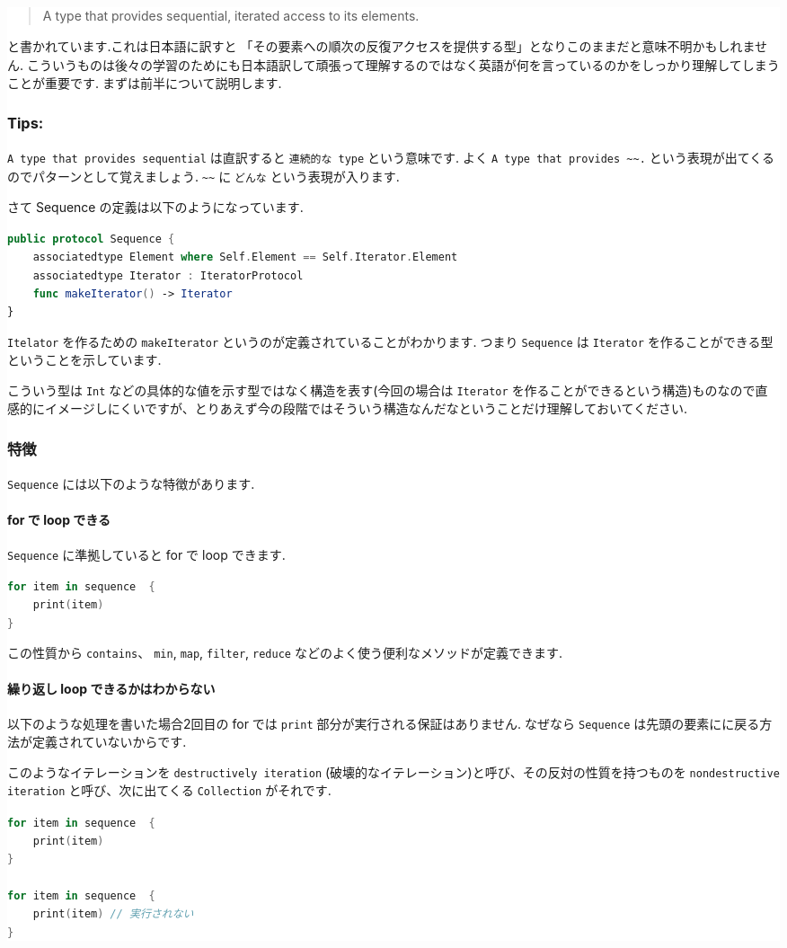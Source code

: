 > A type that provides sequential, iterated access to its elements.

と書かれています.これは日本語に訳すと 「その要素への順次の反復アクセスを提供する型」となりこのままだと意味不明かもしれません. こういうものは後々の学習のためにも日本語訳して頑張って理解するのではなく英語が何を言っているのかをしっかり理解してしまうことが重要です. まずは前半について説明します.

###  Tips:
`A type that provides sequential` は直訳すると `連続的な type` という意味です. よく `A type that provides ~~.` という表現が出てくるのでパターンとして覚えましょう. `~~` に `どんな` という表現が入ります.

さて Sequence の定義は以下のようになっています.

```swift
public protocol Sequence {
    associatedtype Element where Self.Element == Self.Iterator.Element
    associatedtype Iterator : IteratorProtocol
    func makeIterator() -> Iterator
}
```

`Itelator` を作るための `makeIterator` というのが定義されていることがわかります. つまり `Sequence` は `Iterator` を作ることができる型ということを示しています.

こういう型は `Int` などの具体的な値を示す型ではなく構造を表す(今回の場合は `Iterator` を作ることができるという構造)ものなので直感的にイメージしにくいですが、とりあえず今の段階ではそういう構造なんだなということだけ理解しておいてください.

### 特徴

`Sequence` には以下のような特徴があります.

#### for で loop できる

`Sequence` に準拠していると for で loop できます.

```swift
for item in sequence  {
    print(item)
}
```

この性質から `contains`、 `min`, `map`, `filter`, `reduce` などのよく使う便利なメソッドが定義できます.

#### 繰り返し loop できるかはわからない

以下のような処理を書いた場合2回目の for では `print` 部分が実行される保証はありません. なぜなら `Sequence` は先頭の要素にに戻る方法が定義されていないからです.

このようなイテレーションを `destructively iteration` (破壊的なイテレーション)と呼び、その反対の性質を持つものを `nondestructive iteration` と呼び、次に出てくる `Collection` がそれです.

```swift
for item in sequence  {
    print(item)
}

for item in sequence  {
    print(item) // 実行されない
}
```
